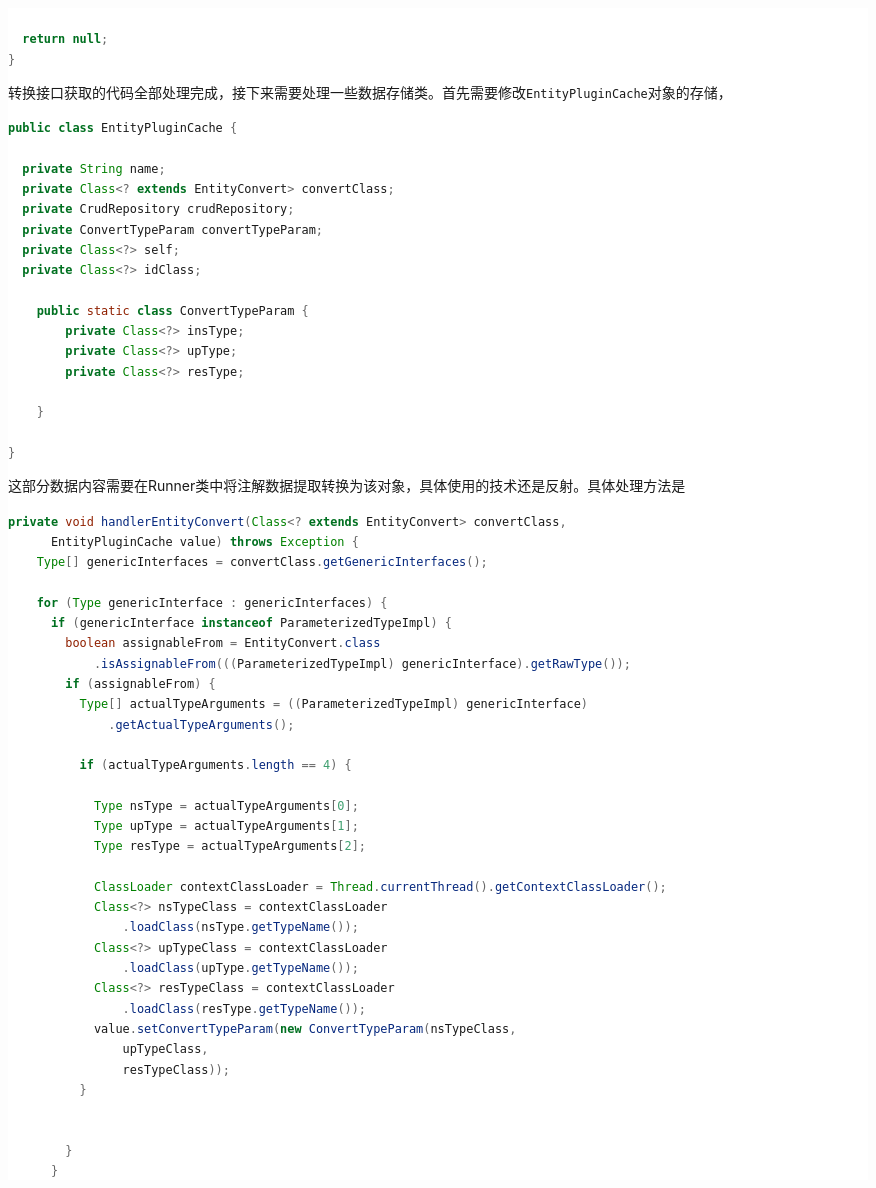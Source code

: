 ```java

  return null;
}
```



转换接口获取的代码全部处理完成，接下来需要处理一些数据存储类。首先需要修改`EntityPluginCache`对象的存储，

```java
public class EntityPluginCache {

  private String name;
  private Class<? extends EntityConvert> convertClass;
  private CrudRepository crudRepository;
  private ConvertTypeParam convertTypeParam;
  private Class<?> self;
  private Class<?> idClass;

    public static class ConvertTypeParam {
    	private Class<?> insType;
    	private Class<?> upType;
    	private Class<?> resType;

    }

}
```



这部分数据内容需要在Runner类中将注解数据提取转换为该对象，具体使用的技术还是反射。具体处理方法是

```java
private void handlerEntityConvert(Class<? extends EntityConvert> convertClass,
      EntityPluginCache value) throws Exception {
    Type[] genericInterfaces = convertClass.getGenericInterfaces();

    for (Type genericInterface : genericInterfaces) {
      if (genericInterface instanceof ParameterizedTypeImpl) {
        boolean assignableFrom = EntityConvert.class
            .isAssignableFrom(((ParameterizedTypeImpl) genericInterface).getRawType());
        if (assignableFrom) {
          Type[] actualTypeArguments = ((ParameterizedTypeImpl) genericInterface)
              .getActualTypeArguments();

          if (actualTypeArguments.length == 4) {

            Type nsType = actualTypeArguments[0];
            Type upType = actualTypeArguments[1];
            Type resType = actualTypeArguments[2];

            ClassLoader contextClassLoader = Thread.currentThread().getContextClassLoader();
            Class<?> nsTypeClass = contextClassLoader
                .loadClass(nsType.getTypeName());
            Class<?> upTypeClass = contextClassLoader
                .loadClass(upType.getTypeName());
            Class<?> resTypeClass = contextClassLoader
                .loadClass(resType.getTypeName());
            value.setConvertTypeParam(new ConvertTypeParam(nsTypeClass,
                upTypeClass,
                resTypeClass));
          }


        }
      }
```